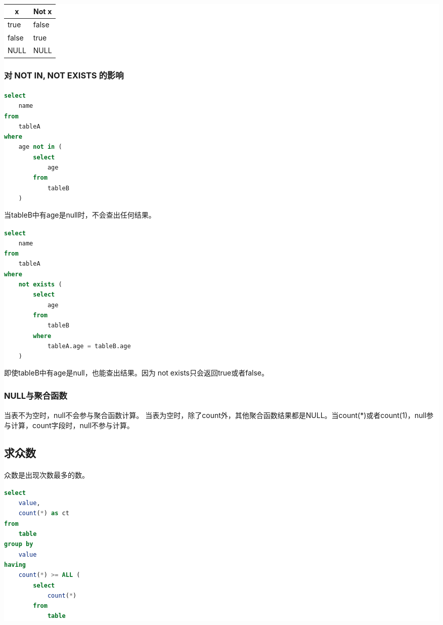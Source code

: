 | x     | Not x |
| ----- | ----- |
| true  | false |
| false | true  |
| NULL  | NULL  |

### 对 NOT IN, NOT EXISTS 的影响

```sql
select
    name
from
    tableA
where
    age not in (
        select
            age
        from
            tableB
    )
```

当tableB中有age是null时，不会查出任何结果。

```sql
select
    name
from
    tableA
where
    not exists (
        select
            age
        from
            tableB
        where
            tableA.age = tableB.age
    )
```

即使tableB中有age是null，也能查出结果。因为 not exists只会返回true或者false。

### NULL与聚合函数

当表不为空时，null不会参与聚合函数计算。
当表为空时，除了count外，其他聚合函数结果都是NULL。当count(*)或者count(1)，null参与计算，count字段时，null不参与计算。

## 求众数

众数是出现次数最多的数。

```sql
select
    value,
    count(*) as ct
from
    table
group by
    value
having
    count(*) >= ALL (
        select
            count(*)
        from
            table
```